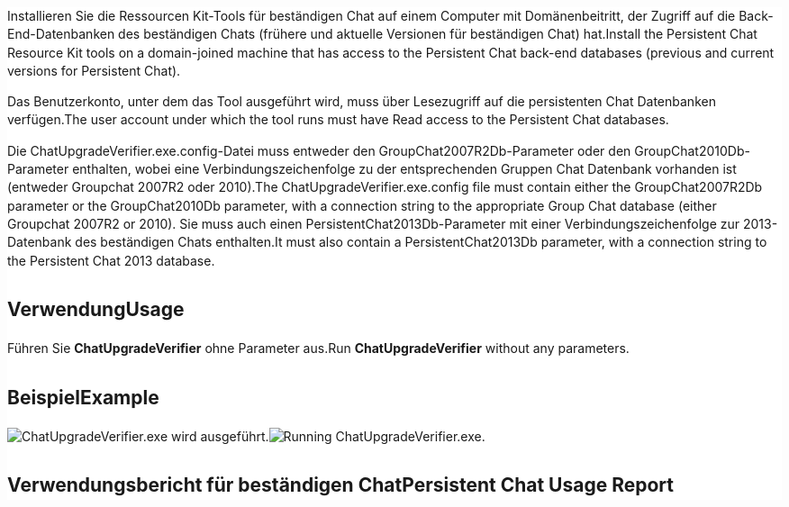 <span data-ttu-id="987b7-209">Installieren Sie die Ressourcen Kit-Tools für beständigen Chat auf einem Computer mit Domänenbeitritt, der Zugriff auf die Back-End-Datenbanken des beständigen Chats (frühere und aktuelle Versionen für beständigen Chat) hat.</span><span class="sxs-lookup"><span data-stu-id="987b7-209">Install the Persistent Chat Resource Kit tools on a domain-joined machine that has access to the Persistent Chat back-end databases (previous and current versions for Persistent Chat).</span></span>

<span data-ttu-id="987b7-210">Das Benutzerkonto, unter dem das Tool ausgeführt wird, muss über Lesezugriff auf die persistenten Chat Datenbanken verfügen.</span><span class="sxs-lookup"><span data-stu-id="987b7-210">The user account under which the tool runs must have Read access to the Persistent Chat databases.</span></span>

<span data-ttu-id="987b7-211">Die ChatUpgradeVerifier.exe.config-Datei muss entweder den GroupChat2007R2Db-Parameter oder den GroupChat2010Db-Parameter enthalten, wobei eine Verbindungszeichenfolge zu der entsprechenden Gruppen Chat Datenbank vorhanden ist (entweder Groupchat 2007R2 oder 2010).</span><span class="sxs-lookup"><span data-stu-id="987b7-211">The ChatUpgradeVerifier.exe.config file must contain either the GroupChat2007R2Db parameter or the GroupChat2010Db parameter, with a connection string to the appropriate Group Chat database (either Groupchat 2007R2 or 2010).</span></span> <span data-ttu-id="987b7-212">Sie muss auch einen PersistentChat2013Db-Parameter mit einer Verbindungszeichenfolge zur 2013-Datenbank des beständigen Chats enthalten.</span><span class="sxs-lookup"><span data-stu-id="987b7-212">It must also contain a PersistentChat2013Db parameter, with a connection string to the Persistent Chat 2013 database.</span></span>

</div>

<div>

## <a name="usage"></a><span data-ttu-id="987b7-213">Verwendung</span><span class="sxs-lookup"><span data-stu-id="987b7-213">Usage</span></span>

<span data-ttu-id="987b7-214">Führen Sie **ChatUpgradeVerifier** ohne Parameter aus.</span><span class="sxs-lookup"><span data-stu-id="987b7-214">Run **ChatUpgradeVerifier** without any parameters.</span></span>

</div>

<div>

## <a name="example"></a><span data-ttu-id="987b7-215">Beispiel</span><span class="sxs-lookup"><span data-stu-id="987b7-215">Example</span></span>

<span data-ttu-id="987b7-216">![ChatUpgradeVerifier.exe wird ausgeführt.](images/JJ945599.4c273bc3-7926-47c7-ade7-34522721ebf9(OCS.15).jpg "ChatUpgradeVerifier.exe wird ausgeführt.")</span><span class="sxs-lookup"><span data-stu-id="987b7-216">![Running ChatUpgradeVerifier.exe.](images/JJ945599.4c273bc3-7926-47c7-ade7-34522721ebf9(OCS.15).jpg "Running ChatUpgradeVerifier.exe.")</span></span>

</div>

</div>

<div>

## <a name="persistent-chat-usage-report"></a><span data-ttu-id="987b7-217">Verwendungsbericht für beständigen Chat</span><span class="sxs-lookup"><span data-stu-id="987b7-217">Persistent Chat Usage Report</span></span>

